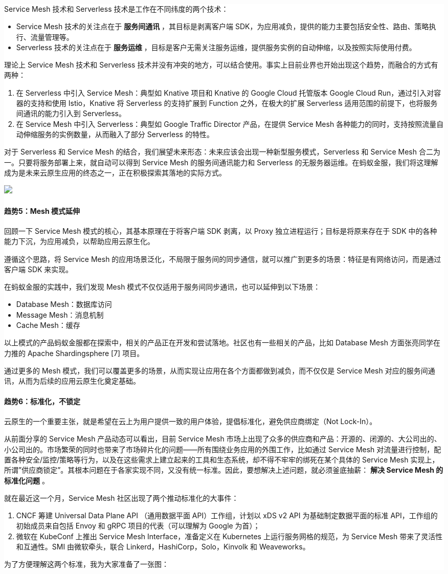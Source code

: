 Service Mesh 技术和 Serverless 技术是工作在不同纬度的两个技术：

* Service Mesh 技术的关注点在于
  **服务间通讯**
  ，其目标是剥离客户端 SDK，为应用减负，提供的能力主要包括安全性、路由、策略执行、流量管理等。
* Serverless 技术的关注点在于
  **服务运维**
  ，目标是客户无需关注服务运维，提供服务实例的自动伸缩，以及按照实际使用付费。

理论上 Service Mesh 技术和 Serverless 技术并没有冲突的地方，可以结合使用。事实上目前业界也开始出现这个趋势，而融合的方式有两种：

1. 在 Serverless 中引入 Service Mesh：典型如 Knative 项目和 Knative 的 Google Cloud 托管版本 Google Cloud Run，通过引入对容器的支持和使用 Istio，Knative 将 Serverless 的支持扩展到 Function 之外，在极大的扩展 Serverless 适用范围的前提下，也将服务间通讯的能力引入到 Serverless。
2. 在 Service Mesh 中引入 Serverless：典型如 Google Traffic Director 产品，在提供 Service Mesh 各种能力的同时，支持按照流量自动伸缩服务的实例数量，从而融入了部分 Serverless 的特性。

对于 Serverless 和 Service Mesh 的结合，我们展望未来形态：未来应该会出现一种新型服务模式，Serverless 和 Service Mesh 合二为一。只要将服务部署上来，就自动可以得到 Service Mesh 的服务间通讯能力和 Serverless 的无服务器运维。在蚂蚁金服，我们将这理解成为是未来云原生应用的终态之一，正在积极探索其落地的实际方式。

![](https://i-blog.csdnimg.cn/blog_migrate/882f925e9d6335e4bc877af9900ea96d.png)

#### **趋势5：Mesh 模式延伸**

回顾一下 Service Mesh 模式的核心，其基本原理在于将客户端 SDK 剥离，以 Proxy 独立进程运行；目标是将原来存在于 SDK 中的各种能力下沉，为应用减负，以帮助应用云原生化。

遵循这个思路，将 Service Mesh 的应用场景泛化，不局限于服务间的同步通信，就可以推广到更多的场景：特征是有网络访问，而是通过客户端 SDK 来实现。

在蚂蚁金服的实践中，我们发现 Mesh 模式不仅仅适用于服务间同步通讯，也可以延伸到以下场景：

* Database Mesh：数据库访问
* Message Mesh：消息机制
* Cache Mesh：缓存

以上模式的产品蚂蚁金服都在探索中，相关的产品正在开发和尝试落地。社区也有一些相关的产品，比如 Database Mesh 方面张亮同学在力推的 Apache Shardingsphere [7] 项目。

通过更多的 Mesh 模式，我们可以覆盖更多的场景，从而实现让应用在各个方面都做到减负，而不仅仅是 Service Mesh 对应的服务间通讯，从而为后续的应用云原生化奠定基础。

#### **趋势6：标准化，不锁定**

云原生的一个重要主张，就是希望在云上为用户提供一致的用户体验，提倡标准化，避免供应商绑定（Not Lock-In）。

从前面分享的 Service Mesh 产品动态可以看出，目前 Service Mesh 市场上出现了众多的供应商和产品：开源的、闭源的、大公司出的、小公司出的。市场繁荣的同时也带来了市场碎片化的问题——所有围绕业务应用的外围工作，比如通过 Service Mesh 对流量进行控制，配置各种安全/监控/策略等行为，以及在这些需求上建立起来的工具和生态系统，却不得不牢牢的绑死在某个具体的 Service Mesh 实现上，所谓”供应商锁定”。其根本问题在于各家实现不同，又没有统一标准。因此，要想解决上述问题，就必须釜底抽薪：
**解决 Service Mesh 的标准化问题**
。

就在最近这一个月，Service Mesh 社区出现了两个推动标准化的大事件：

1. CNCF 筹建 Universal Data Plane API （通用数据平面 API）工作组，计划以 xDS v2 API 为基础制定数据平面的标准 API，工作组的初始成员来自包括 Envoy 和 gRPC 项目的代表（可以理解为 Google 为首）；
2. 微软在 KubeConf 上推出 Service Mesh Interface，准备定义在 Kubernetes 上运行服务网格的规范，为 Service Mesh 带来了灵活性和互通性。SMI 由微软牵头，联合 Linkerd，HashiCorp，Solo，Kinvolk 和 Weaveworks。

为了方便理解这两个标准，我为大家准备了一张图：
